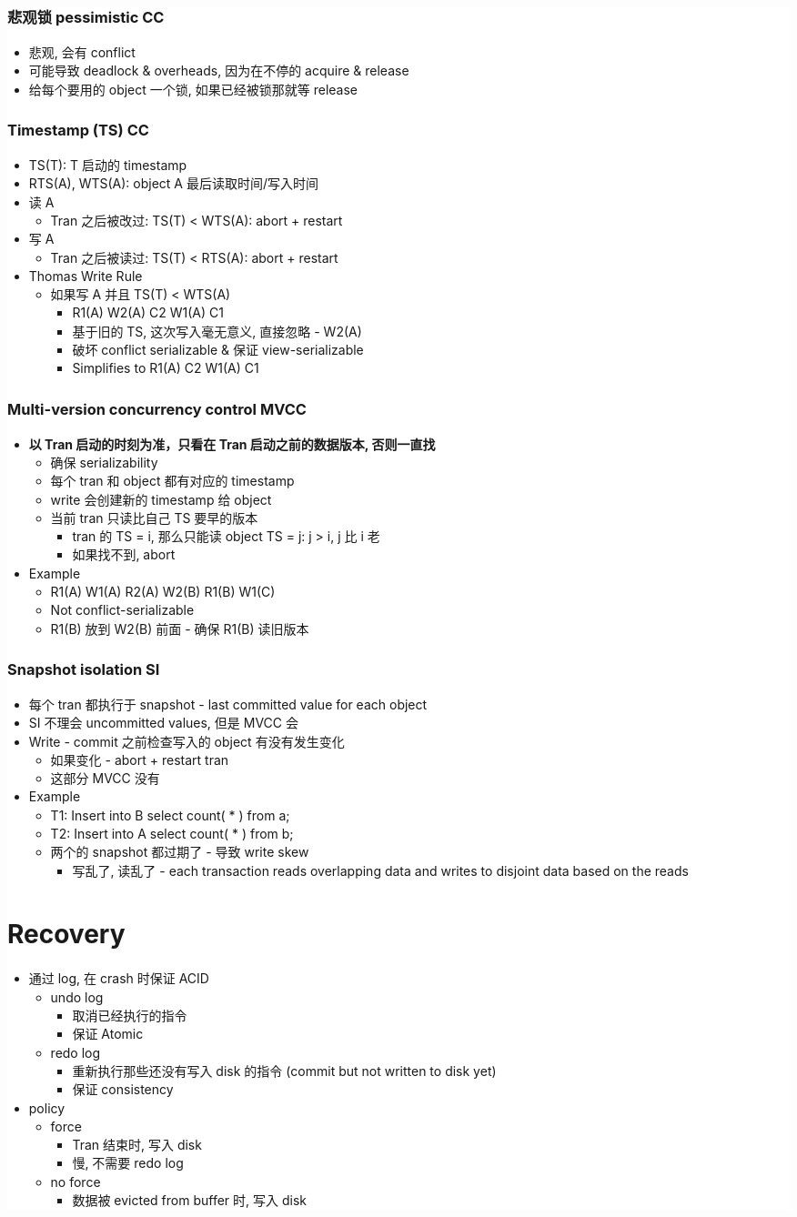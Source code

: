 ### 悲观锁 pessimistic CC

- 悲观, 会有 conflict
- 可能导致 deadlock & overheads, 因为在不停的 acquire & release
- 给每个要用的 object 一个锁, 如果已经被锁那就等 release

### Timestamp (TS) CC

- TS(T): T 启动的 timestamp
- RTS(A), WTS(A): object A 最后读取时间/写入时间
- 读 A
  - Tran 之后被改过: TS(T) < WTS(A): abort + restart
- 写 A
  - Tran 之后被读过: TS(T) < RTS(A): abort + restart
- Thomas Write Rule
  - 如果写 A 并且 TS(T) < WTS(A)
    - R1(A) W2(A) C2 W1(A) C1
    - 基于旧的 TS, 这次写入毫无意义, 直接忽略 - W2(A)
    - 破坏 conflict serializable & 保证 view-serializable
    - Simplifies to R1(A) C2 W1(A) C1

### Multi-version concurrency control MVCC

- **以 Tran 启动的时刻为准，只看在 Tran 启动之前的数据版本, 否则一直找**
  - 确保 serializability
  - 每个 tran 和 object 都有对应的 timestamp
  - write 会创建新的 timestamp 给 object
  - 当前 tran 只读比自己 TS 要早的版本
    - tran 的 TS = i, 那么只能读 object TS = j: j > i, j 比 i 老
    - 如果找不到, abort
- Example
  - R1(A) W1(A) R2(A) W2(B) R1(B) W1(C)
  - Not conflict-serializable
  - R1(B) 放到 W2(B) 前面 - 确保 R1(B) 读旧版本

### Snapshot isolation SI

- 每个 tran 都执行于 snapshot - last committed value for each object
- SI 不理会 uncommitted values, 但是 MVCC 会
- Write - commit 之前检查写入的 object 有没有发生变化
  - 如果变化 - abort + restart tran
  - 这部分 MVCC 没有
- Example
  - T1: Insert into B select count( \* ) from a;
  - T2: Insert into A select count( \* ) from b;
  - 两个的 snapshot 都过期了 - 导致 write skew
    - 写乱了, 读乱了 - each transaction reads overlapping data and writes to disjoint data based on the reads

# Recovery

- 通过 log, 在 crash 时保证 ACID
  - undo log
    - 取消已经执行的指令
    - 保证 Atomic
  - redo log
    - 重新执行那些还没有写入 disk 的指令 (commit but not written to disk yet)
    - 保证 consistency
- policy
  - force
    - Tran 结束时, 写入 disk
    - 慢, 不需要 redo log
  - no force
    - 数据被 evicted from buffer 时, 写入 disk